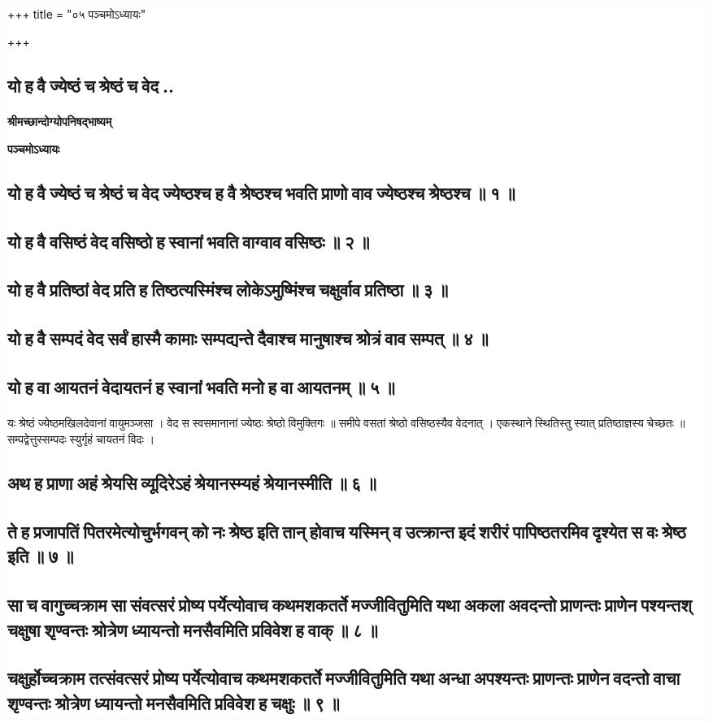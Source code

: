 +++
title = "०५ पञ्चमोऽध्यायः"

+++


## यो ह वै ज्येष्ठं च श्रेष्ठं च वेद ..

**श्रीमच्छान्दोग्योपनिषद्भाष्यम्**

**पञ्चमोऽध्यायः**

## यो ह वै ज्येष्ठं च श्रेष्ठं च वेद ज्येष्ठश्च ह वै श्रेष्ठश्च भवति प्राणो वाव ज्येष्ठश्च श्रेष्ठश्च ॥ १ ॥

## यो ह वै वसिष्ठं वेद वसिष्ठो ह स्वानां भवति वाग्वाव वसिष्ठः ॥ २ ॥

## यो ह वै प्रतिष्ठां वेद प्रति ह तिष्ठत्यस्मिंश्च लोकेऽमुष्मिंश्च चक्षुर्वाव प्रतिष्ठा ॥ ३ ॥

## यो ह वै सम्पदं वेद सर्वं हास्मै कामाः सम्पद्यन्ते दैवाश्च मानुषाश्च श्रोत्रं वाव सम्पत् ॥ ४ ॥

## यो ह वा आयतनं वेदायतनं ह स्वानां भवति मनो ह वा आयतनम् ॥ ५ ॥

यः श्रेष्ठं ज्येष्ठमखिलदेवानां वायुमञ्जसा । वेद स स्वसमानानां ज्येष्ठः श्रेष्ठो विमुक्तिगः ॥ समीपे वसतां श्रेष्ठो वसिष्ठस्यैव वेदनात् । एकस्थाने स्थितिस्तु स्यात् प्रतिष्ठाज्ञस्य चेच्छतः ॥ सम्पद्वेत्तुस्सम्पदः स्युर्गृहं चायतनं विदः ।

## अथ ह प्राणा अहं श्रेयसि व्यूदिरेऽहं श्रेयानस्म्यहं श्रेयानस्मीति ॥ ६ ॥

## ते ह प्रजापतिं पितरमेत्योचुर्भगवन् को नः श्रेष्ठ इति तान् होवाच यस्मिन् व उत्क्रान्त इदं शरीरं पापिष्ठतरमिव दृश्येत स वः श्रेष्ठ इति ॥ ७ ॥

## सा च वागुच्चक्राम सा संवत्सरं प्रोष्य पर्येत्योवाच कथमशकतर्ते मज्जीवितुमिति यथा अकला अवदन्तो प्राणन्तः प्राणेन पश्यन्तश् चक्षुषा शृण्वन्तः श्रोत्रेण ध्यायन्तो मनसैवमिति प्रविवेश ह वाक् ॥ ८ ॥

## चक्षुर्होच्चक्राम तत्संवत्सरं प्रोष्य पर्येत्योवाच कथमशकतर्ते मज्जीवितुमिति यथा अन्धा अपश्यन्तः प्राणन्तः प्राणेन वदन्तो वाचा शृण्वन्तः श्रोत्रेण ध्यायन्तो मनसैवमिति प्रविवेश ह चक्षुः ॥ ९ ॥
